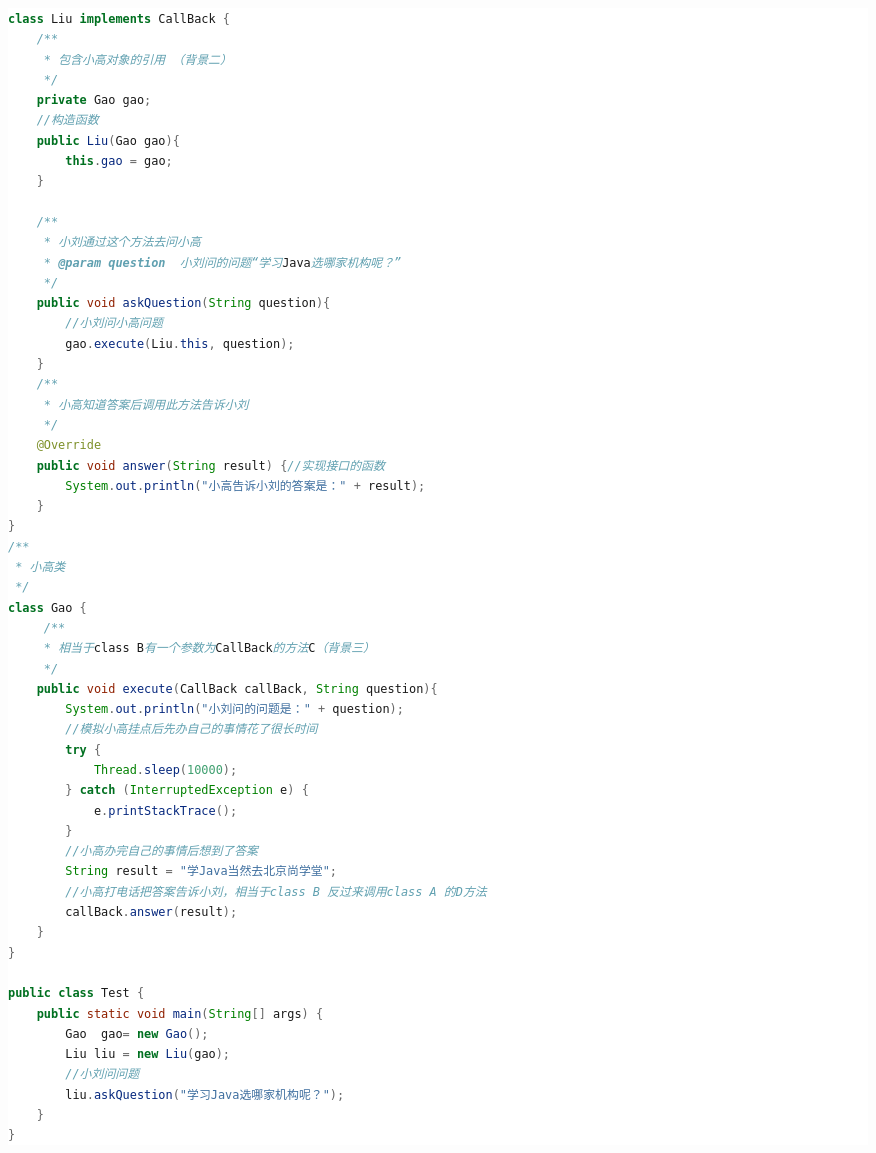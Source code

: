 ```java
class Liu implements CallBack {  
    /** 
     * 包含小高对象的引用 （背景二） 
     */  
    private Gao gao;   
  	//构造函数
    public Liu(Gao gao){  
        this.gao = gao;  
    }  
       
    /** 
     * 小刘通过这个方法去问小高 
     * @param question  小刘问的问题“学习Java选哪家机构呢？” 
     */  
    public void askQuestion(String question){  
        //小刘问小高问题
        gao.execute(Liu.this, question);          
    }  
    /** 
     * 小高知道答案后调用此方法告诉小刘
     */  
    @Override
    public void answer(String result) {//实现接口的函数
        System.out.println("小高告诉小刘的答案是：" + result);        
    }  
} 
/** 
 * 小高类 
 */  
class Gao {
     /** 
     * 相当于class B有一个参数为CallBack的方法C（背景三） 
     */  
    public void execute(CallBack callBack, String question){  
        System.out.println("小刘问的问题是：" + question);  
        //模拟小高挂点后先办自己的事情花了很长时间  
        try {
            Thread.sleep(10000);
        } catch (InterruptedException e) {
            e.printStackTrace();
        }
        //小高办完自己的事情后想到了答案 
        String result = "学Java当然去北京尚学堂";  
        //小高打电话把答案告诉小刘，相当于class B 反过来调用class A 的D方法 
        callBack.answer(result);         
    }  
}
 
public class Test {
    public static void main(String[] args) {
        Gao  gao= new Gao();  
        Liu liu = new Liu(gao);  
        //小刘问问题
        liu.askQuestion("学习Java选哪家机构呢？"); 
    } 
}
```
